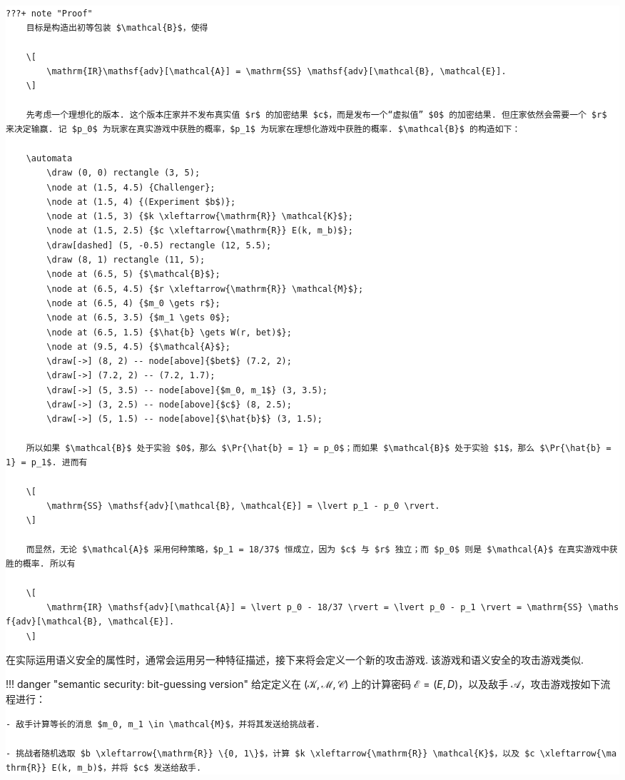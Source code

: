     ???+ note "Proof"
        目标是构造出初等包装 $\mathcal{B}$，使得

        \[
            \mathrm{IR}\mathsf{adv}[\mathcal{A}] = \mathrm{SS} \mathsf{adv}[\mathcal{B}, \mathcal{E}].
        \]

        先考虑一个理想化的版本. 这个版本庄家并不发布真实值 $r$ 的加密结果 $c$，而是发布一个“虚拟值” $0$ 的加密结果. 但庄家依然会需要一个 $r$ 来决定输赢. 记 $p_0$ 为玩家在真实游戏中获胜的概率，$p_1$ 为玩家在理想化游戏中获胜的概率. $\mathcal{B}$ 的构造如下：

        \automata
            \draw (0, 0) rectangle (3, 5);
            \node at (1.5, 4.5) {Challenger};
            \node at (1.5, 4) {(Experiment $b$)};
            \node at (1.5, 3) {$k \xleftarrow{\mathrm{R}} \mathcal{K}$};
            \node at (1.5, 2.5) {$c \xleftarrow{\mathrm{R}} E(k, m_b)$};
            \draw[dashed] (5, -0.5) rectangle (12, 5.5);
            \draw (8, 1) rectangle (11, 5);
            \node at (6.5, 5) {$\mathcal{B}$};
            \node at (6.5, 4.5) {$r \xleftarrow{\mathrm{R}} \mathcal{M}$};
            \node at (6.5, 4) {$m_0 \gets r$};
            \node at (6.5, 3.5) {$m_1 \gets 0$};
            \node at (6.5, 1.5) {$\hat{b} \gets W(r, bet)$};
            \node at (9.5, 4.5) {$\mathcal{A}$};
            \draw[->] (8, 2) -- node[above]{$bet$} (7.2, 2);
            \draw[->] (7.2, 2) -- (7.2, 1.7);
            \draw[->] (5, 3.5) -- node[above]{$m_0, m_1$} (3, 3.5);
            \draw[->] (3, 2.5) -- node[above]{$c$} (8, 2.5);
            \draw[->] (5, 1.5) -- node[above]{$\hat{b}$} (3, 1.5);

        所以如果 $\mathcal{B}$ 处于实验 $0$，那么 $\Pr{\hat{b} = 1} = p_0$；而如果 $\mathcal{B}$ 处于实验 $1$，那么 $\Pr{\hat{b} = 1} = p_1$. 进而有

        \[
            \mathrm{SS} \mathsf{adv}[\mathcal{B}, \mathcal{E}] = \lvert p_1 - p_0 \rvert.
        \]

        而显然，无论 $\mathcal{A}$ 采用何种策略，$p_1 = 18/37$ 恒成立，因为 $c$ 与 $r$ 独立；而 $p_0$ 则是 $\mathcal{A}$ 在真实游戏中获胜的概率. 所以有

        \[
            \mathrm{IR} \mathsf{adv}[\mathcal{A}] = \lvert p_0 - 18/37 \rvert = \lvert p_0 - p_1 \rvert = \mathrm{SS} \mathsf{adv}[\mathcal{B}, \mathcal{E}].
        \]

在实际运用语义安全的属性时，通常会运用另一种特征描述，接下来将会定义一个新的攻击游戏. 该游戏和语义安全的攻击游戏类似.

!!! danger "semantic security: bit-guessing version"
    给定定义在 $(\mathcal{K}, \mathcal{M}, \mathcal{C})$ 上的计算密码 $\mathcal{E} = (E, D)$，以及敌手 $\mathcal{A}$，攻击游戏按如下流程进行：

    - 敌手计算等长的消息 $m_0, m_1 \in \mathcal{M}$，并将其发送给挑战者.

    - 挑战者随机选取 $b \xleftarrow{\mathrm{R}} \{0, 1\}$，计算 $k \xleftarrow{\mathrm{R}} \mathcal{K}$，以及 $c \xleftarrow{\mathrm{R}} E(k, m_b)$，并将 $c$ 发送给敌手.

